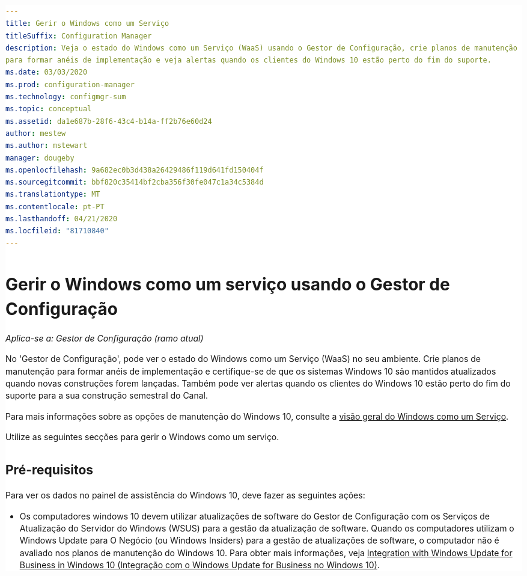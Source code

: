 ```yaml
---
title: Gerir o Windows como um Serviço
titleSuffix: Configuration Manager
description: Veja o estado do Windows como um Serviço (WaaS) usando o Gestor de Configuração, crie planos de manutenção para formar anéis de implementação e veja alertas quando os clientes do Windows 10 estão perto do fim do suporte.
ms.date: 03/03/2020
ms.prod: configuration-manager
ms.technology: configmgr-sum
ms.topic: conceptual
ms.assetid: da1e687b-28f6-43c4-b14a-ff2b76e60d24
author: mestew
ms.author: mstewart
manager: dougeby
ms.openlocfilehash: 9a682ec0b3d438a26429486f119d641fd150404f
ms.sourcegitcommit: bbf820c35414bf2cba356f30fe047c1a34c5384d
ms.translationtype: MT
ms.contentlocale: pt-PT
ms.lasthandoff: 04/21/2020
ms.locfileid: "81710840"
---
```

# <a name="manage-windows-as-a-service-using-configuration-manager"></a>Gerir o Windows como um serviço usando o Gestor de Configuração

*Aplica-se a: Gestor de Configuração (ramo atual)*

No 'Gestor de Configuração', pode ver o estado do Windows como um Serviço (WaaS) no seu ambiente. Crie planos de manutenção para formar anéis de implementação e certifique-se de que os sistemas Windows 10 são mantidos atualizados quando novas construções forem lançadas. Também pode ver alertas quando os clientes do Windows 10 estão perto do fim do suporte para a sua construção semestral do Canal.

Para mais informações sobre as opções de manutenção do Windows 10, consulte a [visão geral do Windows como um Serviço](/windows/deployment/update/waas-overview#servicing-channels).

Utilize as seguintes secções para gerir o Windows como um serviço.

## <a name="prerequisites"></a><a name="BKMK_Prerequisites"></a>Pré-requisitos

Para ver os dados no painel de assistência do Windows 10, deve fazer as seguintes ações:

- Os computadores windows 10 devem utilizar atualizações de software do Gestor de Configuração com os Serviços de Atualização do Servidor do Windows (WSUS) para a gestão da atualização de software. Quando os computadores utilizam o Windows Update para O Negócio (ou Windows Insiders) para a gestão de atualizações de software, o computador não é avaliado nos planos de manutenção do Windows 10. Para obter mais informações, veja [Integration with Windows Update for Business in Windows 10 (Integração com o Windows Update for Business no Windows 10)](../../sum/deploy-use/integrate-windows-update-for-business-windows-10.md).
